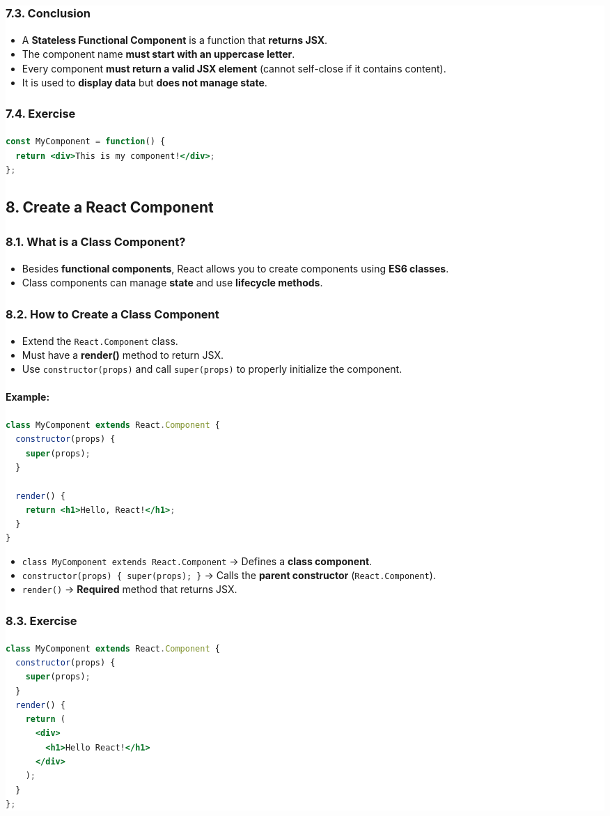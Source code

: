 ### 7.3. Conclusion  
- A **Stateless Functional Component** is a function that **returns JSX**.  
- The component name **must start with an uppercase letter**.  
- Every component **must return a valid JSX element** (cannot self-close if it contains content).  
- It is used to **display data** but **does not manage state**.  

### 7.4. Exercise  
```jsx
const MyComponent = function() {
  return <div>This is my component!</div>;
};
```

## 8. Create a React Component

### 8.1. What is a Class Component?  
- Besides **functional components**, React allows you to create components using **ES6 classes**.  
- Class components can manage **state** and use **lifecycle methods**.  

### 8.2. How to Create a Class Component  
- Extend the `React.Component` class.  
- Must have a **render()** method to return JSX.  
- Use `constructor(props)` and call `super(props)` to properly initialize the component.  

#### Example:  
```jsx
class MyComponent extends React.Component {
  constructor(props) {
    super(props);
  }

  render() {
    return <h1>Hello, React!</h1>;
  }
}
```
- `class MyComponent extends React.Component` → Defines a **class component**.  
- `constructor(props) { super(props); }` → Calls the **parent constructor** (`React.Component`).  
- `render()` → **Required** method that returns JSX.  

### 8.3. Exercise  
```jsx
class MyComponent extends React.Component {
  constructor(props) {
    super(props);
  }
  render() {
    return (
      <div>
        <h1>Hello React!</h1>
      </div>
    );
  }
};
```
